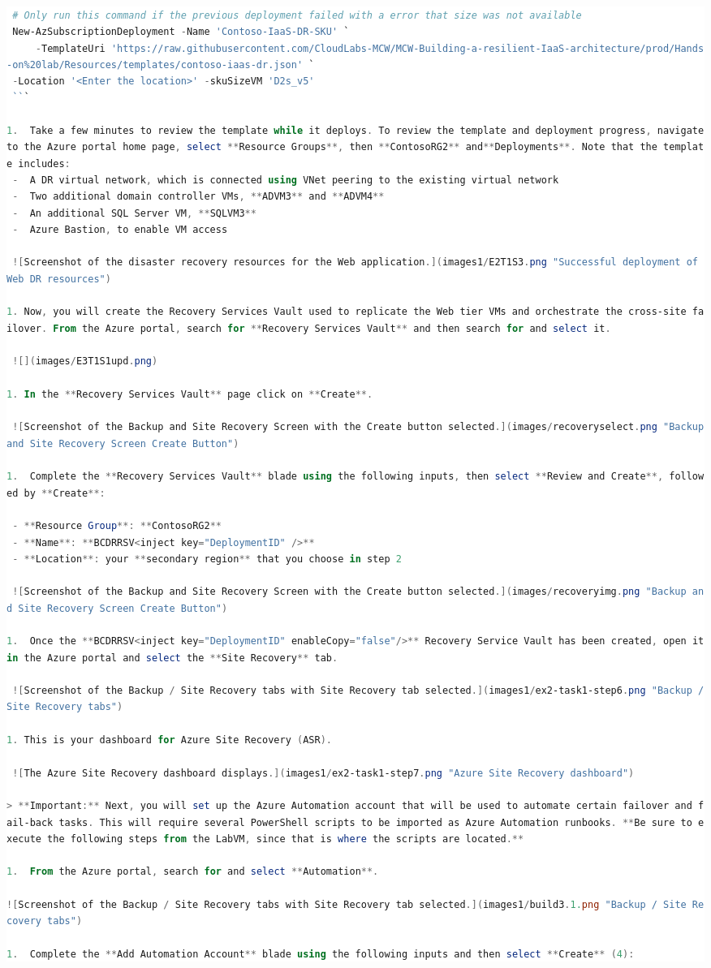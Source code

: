    ```powershell
    # Only run this command if the previous deployment failed with a error that size was not available
    New-AzSubscriptionDeployment -Name 'Contoso-IaaS-DR-SKU' `
        -TemplateUri 'https://raw.githubusercontent.com/CloudLabs-MCW/MCW-Building-a-resilient-IaaS-architecture/prod/Hands-on%20lab/Resources/templates/contoso-iaas-dr.json' `
    -Location '<Enter the location>' -skuSizeVM 'D2s_v5'
    ```

1.  Take a few minutes to review the template while it deploys. To review the template and deployment progress, navigate to the Azure portal home page, select **Resource Groups**, then **ContosoRG2** and**Deployments**. Note that the template includes:
    -  A DR virtual network, which is connected using VNet peering to the existing virtual network
    -  Two additional domain controller VMs, **ADVM3** and **ADVM4**
    -  An additional SQL Server VM, **SQLVM3**
    -  Azure Bastion, to enable VM access

    ![Screenshot of the disaster recovery resources for the Web application.](images1/E2T1S3.png "Successful deployment of Web DR resources")

1. Now, you will create the Recovery Services Vault used to replicate the Web tier VMs and orchestrate the cross-site failover. From the Azure portal, search for **Recovery Services Vault** and then search for and select it.

    ![](images/E3T1S1upd.png)

1. In the **Recovery Services Vault** page click on **Create**.

    ![Screenshot of the Backup and Site Recovery Screen with the Create button selected.](images/recoveryselect.png "Backup and Site Recovery Screen Create Button")

1.  Complete the **Recovery Services Vault** blade using the following inputs, then select **Review and Create**, followed by **Create**:

    - **Resource Group**: **ContosoRG2**
    - **Name**: **BCDRRSV<inject key="DeploymentID" />**
    - **Location**: your **secondary region** that you choose in step 2

    ![Screenshot of the Backup and Site Recovery Screen with the Create button selected.](images/recoveryimg.png "Backup and Site Recovery Screen Create Button")

1.  Once the **BCDRRSV<inject key="DeploymentID" enableCopy="false"/>** Recovery Service Vault has been created, open it in the Azure portal and select the **Site Recovery** tab.

    ![Screenshot of the Backup / Site Recovery tabs with Site Recovery tab selected.](images1/ex2-task1-step6.png "Backup / Site Recovery tabs")

1. This is your dashboard for Azure Site Recovery (ASR).

    ![The Azure Site Recovery dashboard displays.](images1/ex2-task1-step7.png "Azure Site Recovery dashboard")

   > **Important:** Next, you will set up the Azure Automation account that will be used to automate certain failover and fail-back tasks. This will require several PowerShell scripts to be imported as Azure Automation runbooks. **Be sure to execute the following steps from the LabVM, since that is where the scripts are located.**

1.  From the Azure portal, search for and select **Automation**.
   
   ![Screenshot of the Backup / Site Recovery tabs with Site Recovery tab selected.](images1/build3.1.png "Backup / Site Recovery tabs")

1.  Complete the **Add Automation Account** blade using the following inputs and then select **Create** (4):
   ```
